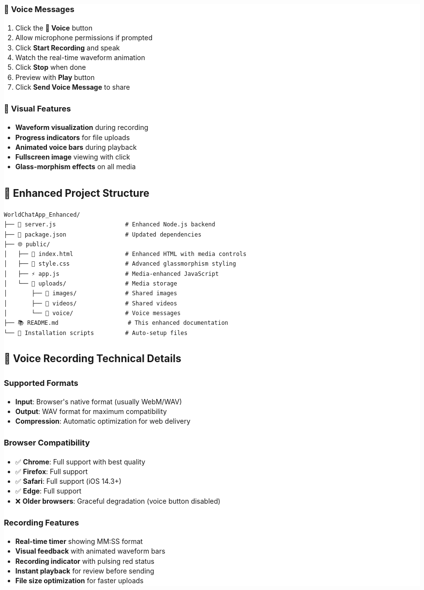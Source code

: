 ### 🎤 **Voice Messages**
1. Click the **🎤 Voice** button
2. Allow microphone permissions if prompted
3. Click **Start Recording** and speak
4. Watch the real-time waveform animation
5. Click **Stop** when done
6. Preview with **Play** button
7. Click **Send Voice Message** to share

### 🎨 **Visual Features**
- **Waveform visualization** during recording
- **Progress indicators** for file uploads
- **Animated voice bars** during playback
- **Fullscreen image** viewing with click
- **Glass-morphism effects** on all media

## 📁 Enhanced Project Structure

```
WorldChatApp_Enhanced/
├── 📄 server.js                    # Enhanced Node.js backend
├── 📄 package.json                 # Updated dependencies
├── 🌐 public/
│   ├── 📄 index.html               # Enhanced HTML with media controls
│   ├── 🎨 style.css                # Advanced glassmorphism styling
│   ├── ⚡ app.js                   # Media-enhanced JavaScript
│   └── 📁 uploads/                 # Media storage
│       ├── 📁 images/              # Shared images
│       ├── 📁 videos/              # Shared videos
│       └── 📁 voice/               # Voice messages
├── 📚 README.md                    # This enhanced documentation
└── 🔧 Installation scripts         # Auto-setup files
```

## 🎵 Voice Recording Technical Details

### **Supported Formats**
- **Input**: Browser's native format (usually WebM/WAV)
- **Output**: WAV format for maximum compatibility
- **Compression**: Automatic optimization for web delivery

### **Browser Compatibility**
- ✅ **Chrome**: Full support with best quality
- ✅ **Firefox**: Full support  
- ✅ **Safari**: Full support (iOS 14.3+)
- ✅ **Edge**: Full support
- ❌ **Older browsers**: Graceful degradation (voice button disabled)

### **Recording Features**
- **Real-time timer** showing MM:SS format
- **Visual feedback** with animated waveform bars
- **Recording indicator** with pulsing red status
- **Instant playback** for review before sending
- **File size optimization** for faster uploads
